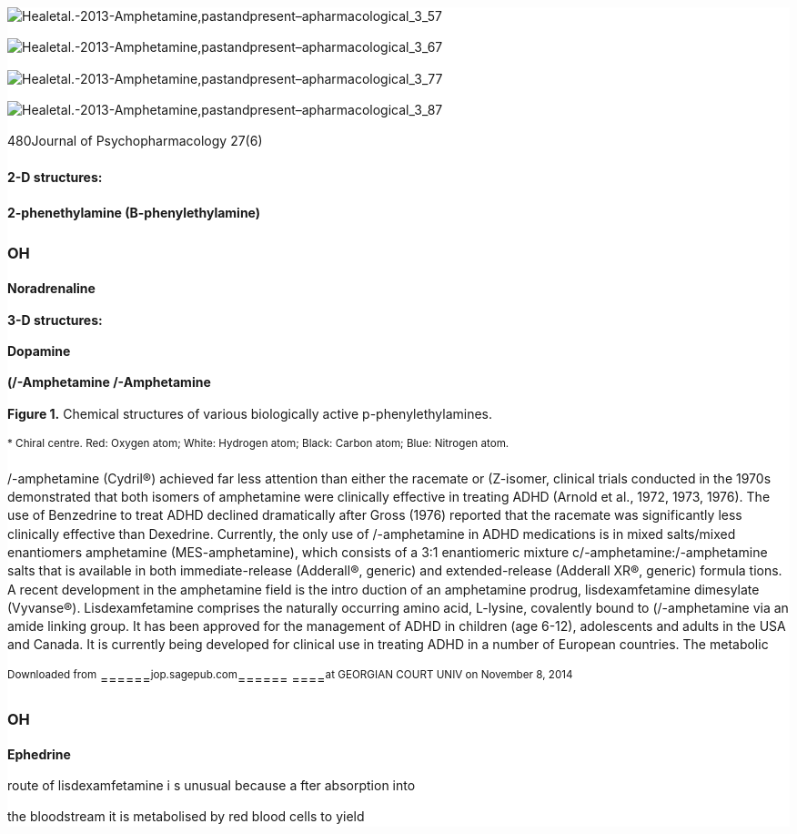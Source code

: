 ![Healetal.-2013-Amphetamine,pastandpresent–apharmacological_3_57](Generated/images/Healetal.-2013-Amphetamine,pastandpresent–apharmacological_3_57.png)

![Healetal.-2013-Amphetamine,pastandpresent–apharmacological_3_67](Generated/images/Healetal.-2013-Amphetamine,pastandpresent–apharmacological_3_67.png)

![Healetal.-2013-Amphetamine,pastandpresent–apharmacological_3_77](Generated/images/Healetal.-2013-Amphetamine,pastandpresent–apharmacological_3_77.png)

![Healetal.-2013-Amphetamine,pastandpresent–apharmacological_3_87](Generated/images/Healetal.-2013-Amphetamine,pastandpresent–apharmacological_3_87.png)

480Journal of Psychopharmacology 27(6)

#### **2-D structures:**

**2-phenethylamine (B-phenylethylamine)**

### OH

**Noradrenaline**

**3-D structures:**

**Dopamine**

**(/-Amphetamine /-Amphetamine**

**Figure 1.** Chemical structures of various biologically active p-phenylethylamines.

<sup>* Chiral centre. Red: Oxygen atom; White: Hydrogen atom; Black: Carbon atom; Blue: Nitrogen atom.</sup>

/-amphetamine  (Cydril®)  achieved  far  less  attention  than  either the  racemate  or  (Z-isomer,  clinical  trials  conducted  in  the  1970s demonstrated  that  both  isomers  of  amphetamine  were  clinically effective  in  treating  ADHD  (Arnold  et  al.,  1972,  1973,  1976).  The use  of  Benzedrine  to  treat  ADHD  declined  dramatically  after Gross  (1976)  reported  that  the  racemate  was  significantly  less clinically  effective  than  Dexedrine.  Currently,  the  only  use  of /-amphetamine  in  ADHD  medications  is  in  mixed  salts/mixed enantiomers  amphetamine  (MES-amphetamine),  which  consists of  a  3:1  enantiomeric  mixture  c/-amphetamine:/-amphetamine salts  that  is  available  in  both  immediate-release  (Adderall®, generic)  and  extended-release  (Adderall  XR®,  generic)  formula­ tions.  A  recent  development  in  the  amphetamine  field  is  the  intro­ duction  of  an  amphetamine  prodrug,  lisdexamfetamine  dimesylate (Vyvanse®).  Lisdexamfetamine  comprises  the  naturally  occurring amino  acid,  L-lysine,  covalently  bound  to  (/-amphetamine  via  an amide  linking  group.  It  has  been  approved  for  the  management  of ADHD  in  children  (age  6-12),  adolescents  and  adults  in  the  USA and  Canada.  It  is  currently  being  developed  for  clinical  use  in treating  ADHD  in  a  number  of  European  countries.  The  metabolic 

<sup>Downloaded from</sup> ======<sup>jop.sagepub.com</sup>======<sup></sup> ====<sup>at GEORGIAN COURT UNIV on November 8, 2014</sup>

### OH

**Ephedrine**

route of  lisdexamfetamine i s unusual  because a fter absorption  into 

the  bloodstream  it  is  metabolised  by  red  blood  cells  to  yield 
